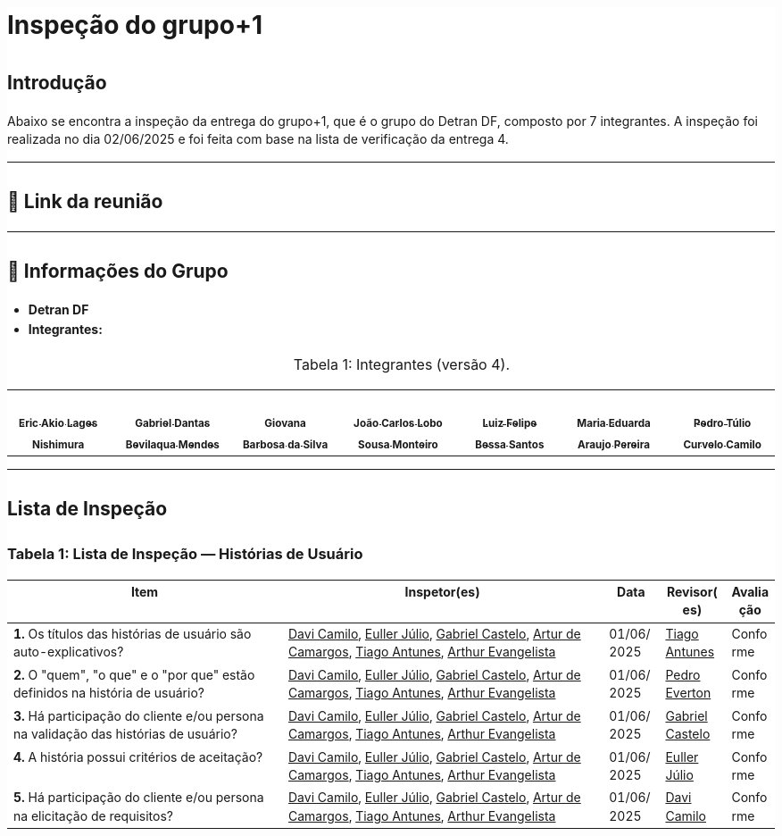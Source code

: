 # Inspeção do grupo+1

## Introdução

Abaixo se encontra a inspeção da entrega do grupo+1, que é o grupo do Detran DF, composto por 7 integrantes. A inspeção foi realizada no dia 02/06/2025 e foi feita com base na lista de verificação da entrega 4.

---

## 🔗 Link da reunião

<iframe width="560" height="315" src="https://www.youtube.com/embed/smVYX3H_hjM?si=sCPbNhMwAuEgwKsG" title="YouTube video player" frameborder="0" allow="accelerometer; autoplay; clipboard-write; encrypted-media; gyroscope; picture-in-picture; web-share" referrerpolicy="strict-origin-when-cross-origin" allowfullscreen></iframe>

---

## 👥 Informações do Grupo

- **Detran DF**
- **Integrantes:**
<font size="3"><p align="center">Tabela 1: Integrantes (versão 4).</p></font>
<table>
  <tr>
    <td align="center"><a href="https://github.com/eric-kingu"><img style="border-radius: 60%;" src="https://github.com/eric-kingu.png" width="200px;" alt=""/><br /><sub><b>Eric Akio Lages Nishimura</b></sub></a><br />
    <td align="center"><a href="https://github.com/gbevi"><img style="border-radius: 60%;" src="https://github.com/gbevi.png" width="200px;" alt=""/><br /><sub><b>Gabriel Dantas Bevilaqua Mendes</b></sub></a><br />
    <td align="center"><a href="https://github.com/gio221"><img style="border-radius: 60%;" src="https://github.com/gio221.png" width="200px;" alt=""/><br /><sub><b>Giovana Barbosa da Silva</b></sub></a><br /><a href="Link git" title="Rocketseat"></a></td>
    <td align="center"><a href="https://github.com/joaolobo10"><img style="border-radius: 60%;" src="https://github.com/joaolobo10.png" width="200px;" alt=""/><br /><sub><b>João Carlos Lobo Sousa Monteiro</b></sub></a><br />
    <td align="center"><a href="https://github.com/lfelipebessa"><img style="border-radius: 60%;" src="https://github.com/lfelipebessa.png" width="200px;" alt=""/><br /><sub><b>Luiz Felipe Bessa Santos</b></sub></a><br /><a href="Link git" title="Rocketseat"></a></td>
    <td align="center"><a href="https://github.com/maaduh"><img style="border-radius: 60%;" src="https://github.com/maaduh.png" width="200px;" alt=""/><br /><sub><b>Maria Eduarda Araujo Pereira</b></sub></a><br />
    <td align="center"><a href="https://github.com/PedrooCamilo"><img style="border-radius: 60%;" src="https://github.com/PedrooCamilo.png" width="200px;" alt=""/><br /><sub><b>Pedro Túlio Curvelo Camilo</b></sub></a><br />
  </tr>
</table>

---

## Lista de Inspeção

### Tabela 1: Lista de Inspeção — Histórias de Usuário

| Item                                                                                                                    | Inspetor(es)                                                                                                                                                                                                                                                                                                                                                          | Data       | Revisor(es)        | Avaliação    |
| ----------------------------------------------------------------------------------------------------------------------- | --------------------------------------------------------------------------------------------------------------------------------------------------------------------------------------------------------------------------------------------------------------------------------------------------------------------------------------------------------------------- | ---------- | ------------------ | ------------ |
| **1.** Os títulos das histórias de usuário são auto-explicativos? | [Davi Camilo](https://github.com/Davicamilo23), [Euller Júlio](https://github.com/Potatoyz908), [Gabriel Castelo](https://github.com/GabrielCastelo-31), [Artur de Camargos](https://github.com/ArturDCR), [Tiago Antunes](https://github.com/TiagoBalieiro), [Arthur Evangelista](https://github.com/arthurevg) | 01/06/2025 | [Tiago Antunes](https://github.com/TiagoBalieiro) | Conforme |
| **2.** O "quem", "o que" e o "por que" estão definidos na história de usuário? | [Davi Camilo](https://github.com/Davicamilo23), [Euller Júlio](https://github.com/Potatoyz908), [Gabriel Castelo](https://github.com/GabrielCastelo-31), [Artur de Camargos](https://github.com/ArturDCR), [Tiago Antunes](https://github.com/TiagoBalieiro), [Arthur Evangelista](https://github.com/arthurevg) | 01/06/2025 | [Pedro Everton](https://github.com/pedroeverton217) | Conforme |
| **3.** Há participação do cliente e/ou persona na validação das histórias de usuário? | [Davi Camilo](https://github.com/Davicamilo23), [Euller Júlio](https://github.com/Potatoyz908), [Gabriel Castelo](https://github.com/GabrielCastelo-31), [Artur de Camargos](https://github.com/ArturDCR), [Tiago Antunes](https://github.com/TiagoBalieiro), [Arthur Evangelista](https://github.com/arthurevg) | 01/06/2025 | [Gabriel Castelo](https://github.com/GabrielCastelo-31) | Conforme |
| **4.** A história possui critérios de aceitação? | [Davi Camilo](https://github.com/Davicamilo23), [Euller Júlio](https://github.com/Potatoyz908), [Gabriel Castelo](https://github.com/GabrielCastelo-31), [Artur de Camargos](https://github.com/ArturDCR), [Tiago Antunes](https://github.com/TiagoBalieiro), [Arthur Evangelista](https://github.com/arthurevg) | 01/06/2025 | [Euller Júlio](https://github.com/Potatoyz908) | Conforme |
| **5.** Há participação do cliente e/ou persona na elicitação de requisitos? | [Davi Camilo](https://github.com/Davicamilo23), [Euller Júlio](https://github.com/Potatoyz908), [Gabriel Castelo](https://github.com/GabrielCastelo-31), [Artur de Camargos](https://github.com/ArturDCR), [Tiago Antunes](https://github.com/TiagoBalieiro), [Arthur Evangelista](https://github.com/arthurevg) | 01/06/2025 | [Davi Camilo](https://github.com/Davicamilo23) | Conforme |